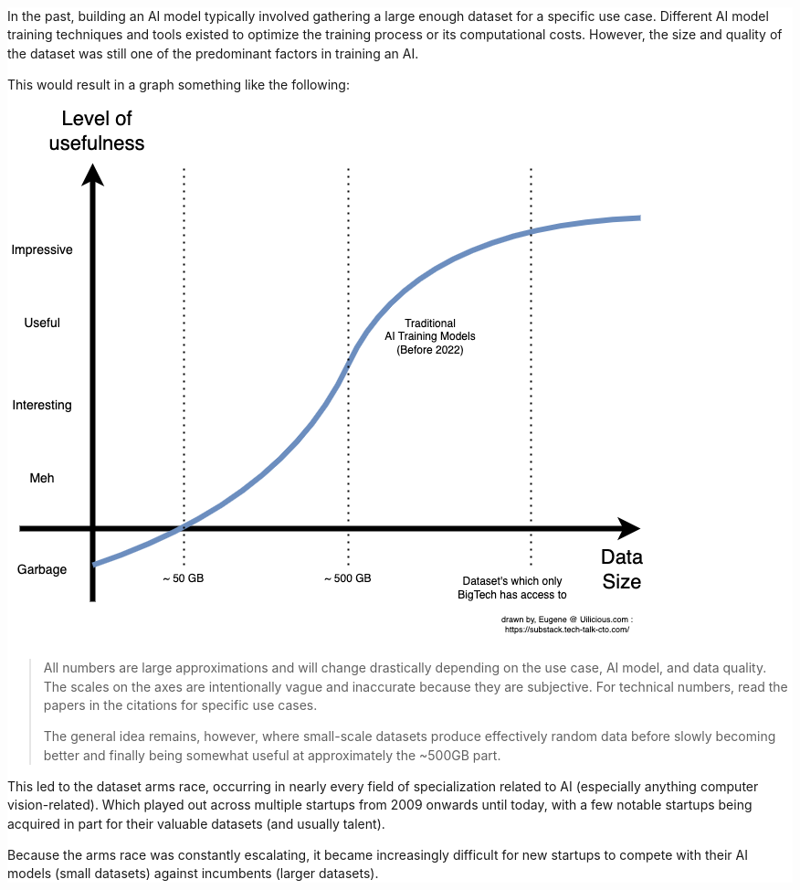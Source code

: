 In the past, building an AI model typically involved gathering a large enough dataset for a specific use case. Different AI model training techniques and tools existed to optimize the training process or its computational costs. However, the size and quality of the dataset was still one of the predominant factors in training an AI.

This would result in a graph something like the following:

![Graph showing the practical usefulness of AI, starting at negative, before growing slowly and exponentially at approximately ~500GB in size where it past being "useful", before having a diminishing point of return after that](./traditional-ai-models.png)

> All numbers are large approximations and will change drastically depending on the use case, AI model, and data quality. The scales on the axes are intentionally vague and inaccurate because they are subjective. For technical numbers, read the papers in the citations for specific use cases.
> 
> The general idea remains, however, where small-scale datasets produce effectively random data before slowly becoming better and finally being somewhat useful at approximately the ~500GB part.

This led to the dataset arms race, occurring in nearly every field of specialization related to AI (especially anything computer vision-related). Which played out across multiple startups from 2009 onwards until today, with a few notable startups being acquired in part for their valuable datasets (and usually talent).

Because the arms race was constantly escalating, it became increasingly difficult for new startups to compete with their AI models (small datasets) against incumbents (larger datasets). 
